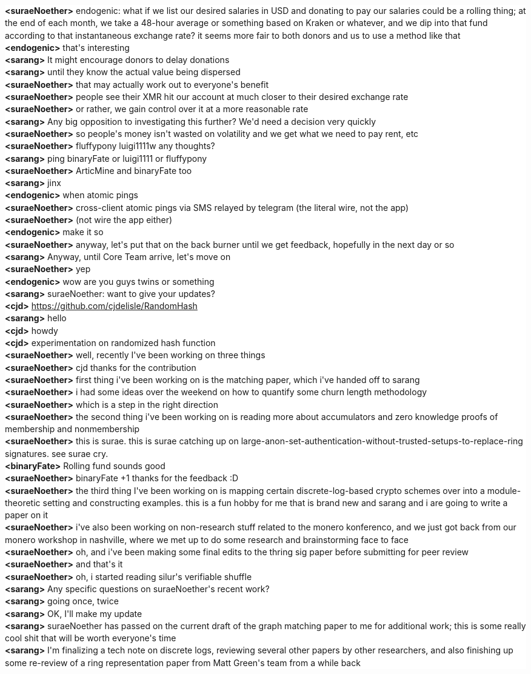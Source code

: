 **\<suraeNoether>** endogenic:  what if we list our desired salaries in USD and donating to pay our salaries could be a rolling thing; at the end of each month, we take a 48-hour average or something based on Kraken or whatever, and we dip into that fund according to that instantaneous exchange rate? it seems more fair to both donors and us to use a method like that  
**\<endogenic>** that's interesting  
**\<sarang>** It might encourage donors to delay donations  
**\<sarang>** until they know the actual value being dispersed  
**\<suraeNoether>** that may actually work out to everyone's benefit  
**\<suraeNoether>** people see their XMR hit our account at much closer to their desired exchange rate  
**\<suraeNoether>** or rather, we gain control over it at a more reasonable rate  
**\<sarang>** Any big opposition to investigating this further? We'd need a decision very quickly  
**\<suraeNoether>** so people's money isn't wasted on volatility and we get what we need to pay rent, etc  
**\<suraeNoether>** fluffypony luigi1111w any thoughts?  
**\<sarang>** ping binaryFate or luigi1111 or fluffypony  
**\<suraeNoether>** ArticMine and binaryFate too  
**\<sarang>** jinx  
**\<endogenic>** when atomic pings  
**\<suraeNoether>** cross-client atomic pings via SMS relayed by telegram (the literal wire, not the app)  
**\<suraeNoether>** (not wire the app either)  
**\<endogenic>** make it so  
**\<suraeNoether>** anyway, let's put that on the back burner until we get feedback, hopefully in the next day or so  
**\<sarang>** Anyway, until Core Team arrive, let's move on  
**\<suraeNoether>** yep  
**\<endogenic>** wow are you guys twins or something  
**\<sarang>** suraeNoether: want to give your updates?  
**\<cjd>** https://github.com/cjdelisle/RandomHash  
**\<sarang>** hello  
**\<cjd>** howdy  
**\<cjd>** experimentation on randomized hash function  
**\<suraeNoether>** well, recently I've been working on three things  
**\<suraeNoether>** cjd thanks for the contribution  
**\<suraeNoether>** first thing i've been working on is the matching paper, which i've handed off to sarang  
**\<suraeNoether>** i had some ideas over the weekend on how to quantify some churn length methodology  
**\<suraeNoether>** which is a step in the right direction  
**\<suraeNoether>** the second thing i've been working on is reading more about accumulators and zero knowledge proofs of membership and nonmembership  
**\<suraeNoether>** this is surae. this is surae catching up on large-anon-set-authentication-without-trusted-setups-to-replace-ring signatures. see surae cry.  
**\<binaryFate>** Rolling fund sounds good  
**\<suraeNoether>** binaryFate +1 thanks for the feedback :D  
**\<suraeNoether>** the third thing I've been working on is mapping certain discrete-log-based crypto schemes over into a module-theoretic setting and constructing examples. this is a fun hobby for me that is brand new and sarang and i are going to write a paper on it  
**\<suraeNoether>** i've also been working on non-research stuff related to the monero konferenco, and we just got back from our monero workshop in nashville, where we met up to do some research and brainstorming face to face  
**\<suraeNoether>** oh, and i've been making some final edits to the thring sig paper before submitting for peer review  
**\<suraeNoether>** and that's it  
**\<suraeNoether>** oh, i started reading silur's verifiable shuffle  
**\<sarang>** Any specific questions on suraeNoether's recent work?  
**\<sarang>** going once, twice  
**\<sarang>** OK, I'll make my update  
**\<sarang>** suraeNoether has passed on the current draft of the graph matching paper to me for additional work; this is some really cool shit that will be worth everyone's time  
**\<sarang>** I'm finalizing a tech note on discrete logs, reviewing several other papers by other researchers, and also finishing up some re-review of a ring representation paper from Matt Green's team from a while back  